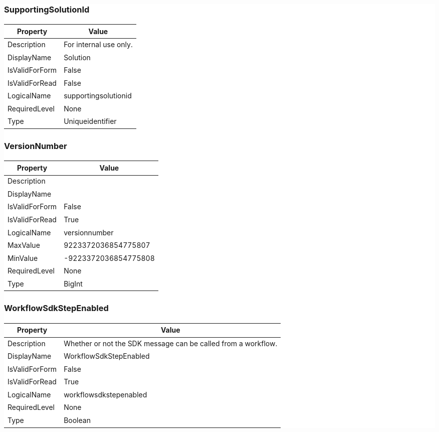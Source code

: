 
### <a name="BKMK_SupportingSolutionId"></a> SupportingSolutionId

|Property|Value|
|--------|-----|
|Description|For internal use only.|
|DisplayName|Solution|
|IsValidForForm|False|
|IsValidForRead|False|
|LogicalName|supportingsolutionid|
|RequiredLevel|None|
|Type|Uniqueidentifier|


### <a name="BKMK_VersionNumber"></a> VersionNumber

|Property|Value|
|--------|-----|
|Description||
|DisplayName||
|IsValidForForm|False|
|IsValidForRead|True|
|LogicalName|versionnumber|
|MaxValue|9223372036854775807|
|MinValue|-9223372036854775808|
|RequiredLevel|None|
|Type|BigInt|


### <a name="BKMK_WorkflowSdkStepEnabled"></a> WorkflowSdkStepEnabled

|Property|Value|
|--------|-----|
|Description|Whether or not the SDK message can be called from a workflow.|
|DisplayName|WorkflowSdkStepEnabled|
|IsValidForForm|False|
|IsValidForRead|True|
|LogicalName|workflowsdkstepenabled|
|RequiredLevel|None|
|Type|Boolean|
